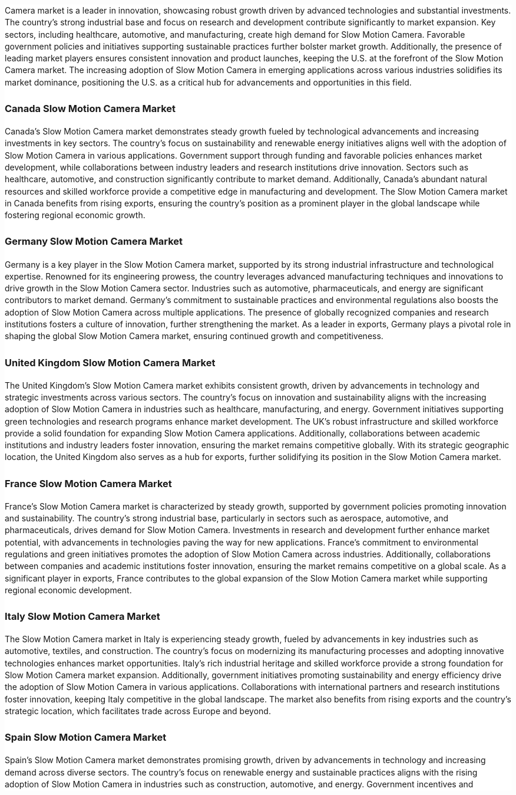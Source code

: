 Camera market is a leader in innovation, showcasing robust growth driven by advanced technologies and substantial investments. The country&rsquo;s strong industrial base and focus on research and development contribute significantly to market expansion. Key sectors, including healthcare, automotive, and manufacturing, create high demand for Slow Motion Camera. Favorable government policies and initiatives supporting sustainable practices further bolster market growth. Additionally, the presence of leading market players ensures consistent innovation and product launches, keeping the U.S. at the forefront of the Slow Motion Camera market. The increasing adoption of Slow Motion Camera in emerging applications across various industries solidifies its market dominance, positioning the U.S. as a critical hub for advancements and opportunities in this field.</p><h3>Canada Slow Motion Camera Market</h3><p>Canada&rsquo;s Slow Motion Camera market demonstrates steady growth fueled by technological advancements and increasing investments in key sectors. The country&rsquo;s focus on sustainability and renewable energy initiatives aligns well with the adoption of Slow Motion Camera in various applications. Government support through funding and favorable policies enhances market development, while collaborations between industry leaders and research institutions drive innovation. Sectors such as healthcare, automotive, and construction significantly contribute to market demand. Additionally, Canada&rsquo;s abundant natural resources and skilled workforce provide a competitive edge in manufacturing and development. The Slow Motion Camera market in Canada benefits from rising exports, ensuring the country&rsquo;s position as a prominent player in the global landscape while fostering regional economic growth.</p><h3>Germany Slow Motion Camera Market</h3><p>Germany is a key player in the Slow Motion Camera market, supported by its strong industrial infrastructure and technological expertise. Renowned for its engineering prowess, the country leverages advanced manufacturing techniques and innovations to drive growth in the Slow Motion Camera sector. Industries such as automotive, pharmaceuticals, and energy are significant contributors to market demand. Germany&rsquo;s commitment to sustainable practices and environmental regulations also boosts the adoption of Slow Motion Camera across multiple applications. The presence of globally recognized companies and research institutions fosters a culture of innovation, further strengthening the market. As a leader in exports, Germany plays a pivotal role in shaping the global Slow Motion Camera market, ensuring continued growth and competitiveness.</p><h3>United Kingdom Slow Motion Camera Market</h3><p>The United Kingdom&rsquo;s Slow Motion Camera market exhibits consistent growth, driven by advancements in technology and strategic investments across various sectors. The country&rsquo;s focus on innovation and sustainability aligns with the increasing adoption of Slow Motion Camera in industries such as healthcare, manufacturing, and energy. Government initiatives supporting green technologies and research programs enhance market development. The UK&rsquo;s robust infrastructure and skilled workforce provide a solid foundation for expanding Slow Motion Camera applications. Additionally, collaborations between academic institutions and industry leaders foster innovation, ensuring the market remains competitive globally. With its strategic geographic location, the United Kingdom also serves as a hub for exports, further solidifying its position in the Slow Motion Camera market.</p><h3>France Slow Motion Camera Market</h3><p>France&rsquo;s Slow Motion Camera market is characterized by steady growth, supported by government policies promoting innovation and sustainability. The country&rsquo;s strong industrial base, particularly in sectors such as aerospace, automotive, and pharmaceuticals, drives demand for Slow Motion Camera. Investments in research and development further enhance market potential, with advancements in technologies paving the way for new applications. France&rsquo;s commitment to environmental regulations and green initiatives promotes the adoption of Slow Motion Camera across industries. Additionally, collaborations between companies and academic institutions foster innovation, ensuring the market remains competitive on a global scale. As a significant player in exports, France contributes to the global expansion of the Slow Motion Camera market while supporting regional economic development.</p><h3>Italy Slow Motion Camera Market</h3><p>The Slow Motion Camera market in Italy is experiencing steady growth, fueled by advancements in key industries such as automotive, textiles, and construction. The country&rsquo;s focus on modernizing its manufacturing processes and adopting innovative technologies enhances market opportunities. Italy&rsquo;s rich industrial heritage and skilled workforce provide a strong foundation for Slow Motion Camera market expansion. Additionally, government initiatives promoting sustainability and energy efficiency drive the adoption of Slow Motion Camera in various applications. Collaborations with international partners and research institutions foster innovation, keeping Italy competitive in the global landscape. The market also benefits from rising exports and the country&rsquo;s strategic location, which facilitates trade across Europe and beyond.</p><h3>Spain Slow Motion Camera Market</h3><p>Spain&rsquo;s Slow Motion Camera market demonstrates promising growth, driven by advancements in technology and increasing demand across diverse sectors. The country&rsquo;s focus on renewable energy and sustainable practices aligns with the rising adoption of Slow Motion Camera in industries such as construction, automotive, and energy. Government incentives and
